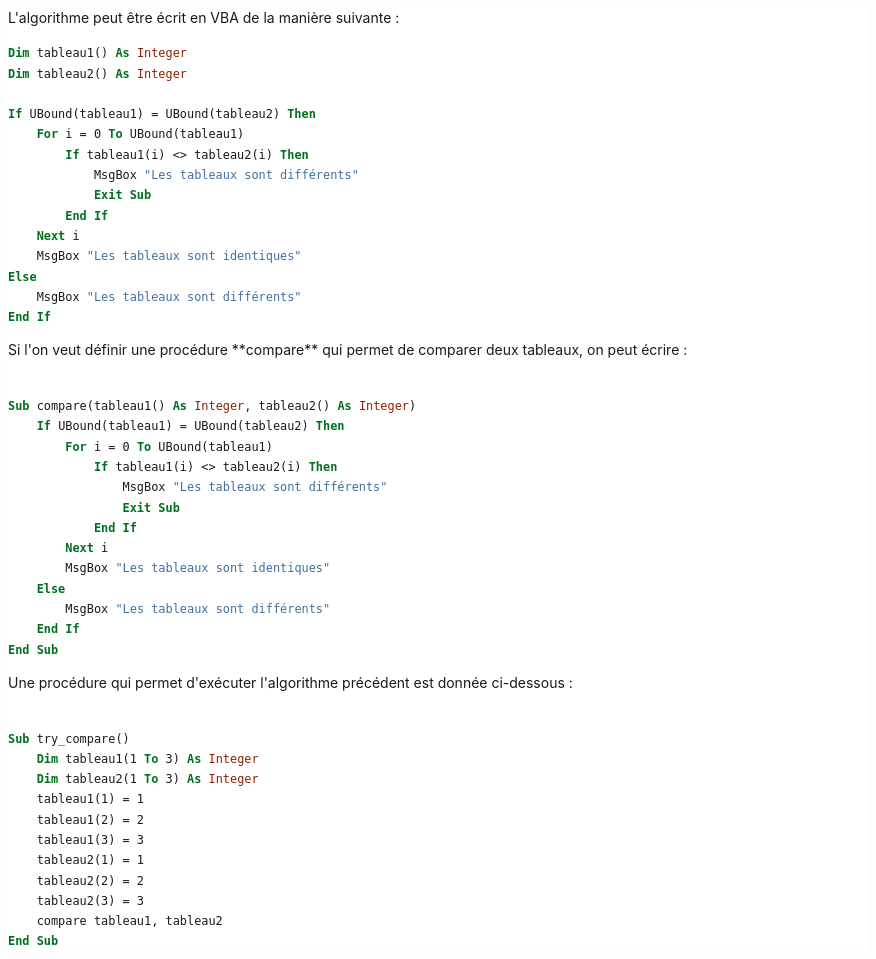 L'algorithme peut être écrit en VBA de la manière suivante :

```vb
Dim tableau1() As Integer
Dim tableau2() As Integer

If UBound(tableau1) = UBound(tableau2) Then
    For i = 0 To UBound(tableau1)
        If tableau1(i) <> tableau2(i) Then
            MsgBox "Les tableaux sont différents"
            Exit Sub
        End If
    Next i
    MsgBox "Les tableaux sont identiques"
Else
    MsgBox "Les tableaux sont différents"
End If
```

<div class="line"></div>

<div class="exemple">
Si l'on veut définir une procédure **compare** qui permet de comparer deux tableaux, on peut écrire :

```vb

Sub compare(tableau1() As Integer, tableau2() As Integer)
    If UBound(tableau1) = UBound(tableau2) Then
        For i = 0 To UBound(tableau1)
            If tableau1(i) <> tableau2(i) Then
                MsgBox "Les tableaux sont différents"
                Exit Sub
            End If
        Next i
        MsgBox "Les tableaux sont identiques"
    Else
        MsgBox "Les tableaux sont différents"
    End If
End Sub
```

Une procédure qui permet d'exécuter l'algorithme précédent est donnée ci-dessous :

```vb

Sub try_compare()
    Dim tableau1(1 To 3) As Integer
    Dim tableau2(1 To 3) As Integer
    tableau1(1) = 1
    tableau1(2) = 2
    tableau1(3) = 3
    tableau2(1) = 1
    tableau2(2) = 2
    tableau2(3) = 3
    compare tableau1, tableau2
End Sub
```
